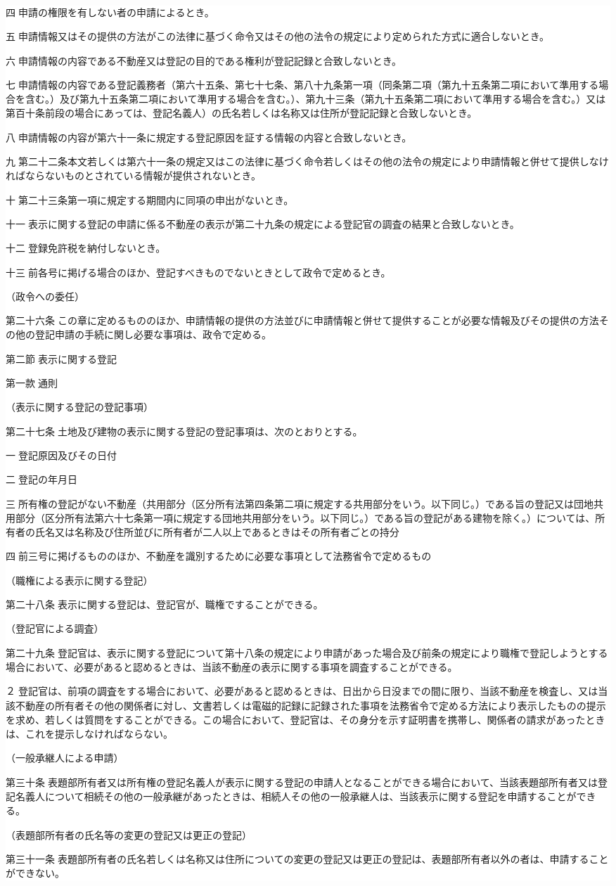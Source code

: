 四 申請の権限を有しない者の申請によるとき。

五 申請情報又はその提供の方法がこの法律に基づく命令又はその他の法令の規定により定められた方式に適合しないとき。

六 申請情報の内容である不動産又は登記の目的である権利が登記記録と合致しないとき。

七 申請情報の内容である登記義務者（第六十五条、第七十七条、第八十九条第一項（同条第二項（第九十五条第二項において準用する場合を含む。）及び第九十五条第二項において準用する場合を含む。）、第九十三条（第九十五条第二項において準用する場合を含む。）又は第百十条前段の場合にあっては、登記名義人）の氏名若しくは名称又は住所が登記記録と合致しないとき。

八 申請情報の内容が第六十一条に規定する登記原因を証する情報の内容と合致しないとき。

九 第二十二条本文若しくは第六十一条の規定又はこの法律に基づく命令若しくはその他の法令の規定により申請情報と併せて提供しなければならないものとされている情報が提供されないとき。

十 第二十三条第一項に規定する期間内に同項の申出がないとき。

十一 表示に関する登記の申請に係る不動産の表示が第二十九条の規定による登記官の調査の結果と合致しないとき。

十二 登録免許税を納付しないとき。

十三 前各号に掲げる場合のほか、登記すべきものでないときとして政令で定めるとき。

（政令への委任）

第二十六条 この章に定めるもののほか、申請情報の提供の方法並びに申請情報と併せて提供することが必要な情報及びその提供の方法その他の登記申請の手続に関し必要な事項は、政令で定める。

第二節 表示に関する登記

第一款 通則

（表示に関する登記の登記事項）

第二十七条 土地及び建物の表示に関する登記の登記事項は、次のとおりとする。

一 登記原因及びその日付

二 登記の年月日

三 所有権の登記がない不動産（共用部分（区分所有法第四条第二項に規定する共用部分をいう。以下同じ。）である旨の登記又は団地共用部分（区分所有法第六十七条第一項に規定する団地共用部分をいう。以下同じ。）である旨の登記がある建物を除く。）については、所有者の氏名又は名称及び住所並びに所有者が二人以上であるときはその所有者ごとの持分

四 前三号に掲げるもののほか、不動産を識別するために必要な事項として法務省令で定めるもの

（職権による表示に関する登記）

第二十八条 表示に関する登記は、登記官が、職権ですることができる。

（登記官による調査）

第二十九条 登記官は、表示に関する登記について第十八条の規定により申請があった場合及び前条の規定により職権で登記しようとする場合において、必要があると認めるときは、当該不動産の表示に関する事項を調査することができる。

２ 登記官は、前項の調査をする場合において、必要があると認めるときは、日出から日没までの間に限り、当該不動産を検査し、又は当該不動産の所有者その他の関係者に対し、文書若しくは電磁的記録に記録された事項を法務省令で定める方法により表示したものの提示を求め、若しくは質問をすることができる。この場合において、登記官は、その身分を示す証明書を携帯し、関係者の請求があったときは、これを提示しなければならない。

（一般承継人による申請）

第三十条 表題部所有者又は所有権の登記名義人が表示に関する登記の申請人となることができる場合において、当該表題部所有者又は登記名義人について相続その他の一般承継があったときは、相続人その他の一般承継人は、当該表示に関する登記を申請することができる。

（表題部所有者の氏名等の変更の登記又は更正の登記）

第三十一条 表題部所有者の氏名若しくは名称又は住所についての変更の登記又は更正の登記は、表題部所有者以外の者は、申請することができない。
